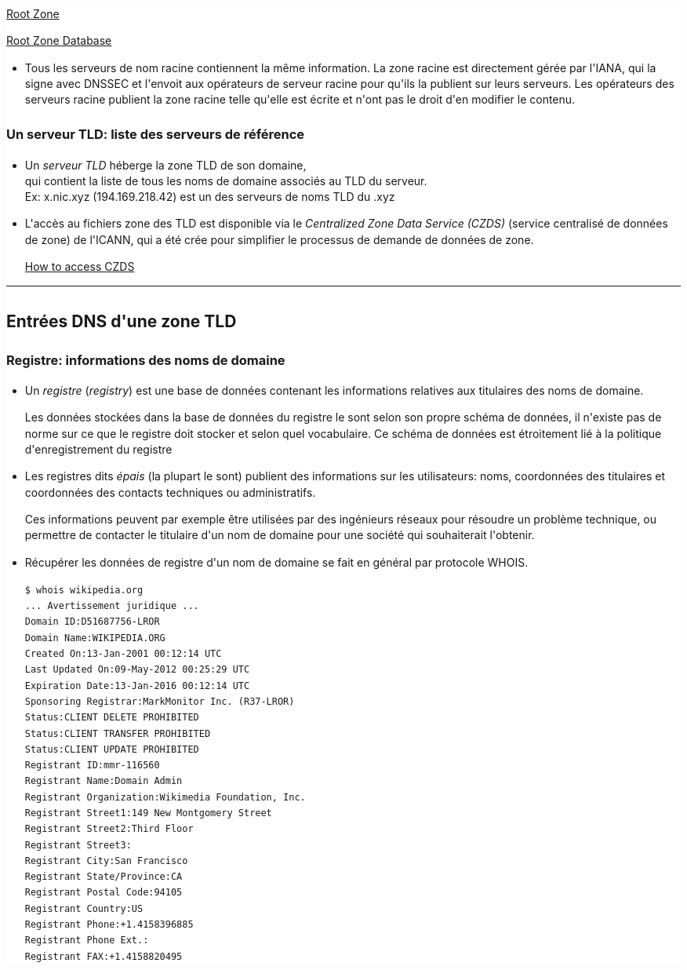   [Root Zone](https://www.internic.net/domain/root.zone)

  [Root Zone Database](https://www.iana.org/domains/root/db)

* Tous les serveurs de nom racine contiennent la même information. La zone racine est directement gérée par l'IANA, qui la signe avec DNSSEC et l'envoit aux opérateurs de serveur racine pour qu'ils la publient sur leurs serveurs. Les opérateurs des serveurs racine publient la zone racine telle qu'elle est écrite et n'ont pas le droit d'en modifier le contenu.

### Un serveur TLD: liste des serveurs de référence

* Un *serveur TLD* héberge la zone TLD de son domaine,  
  qui contient la liste de tous les noms de domaine associés au TLD du serveur.  
  Ex: x.nic.xyz (194.169.218.42) est un des serveurs de noms TLD du .xyz

* L'accès au fichiers zone des TLD est disponible via le *Centralized Zone Data Service (CZDS)* (service centralisé de données de zone) de l'ICANN, qui a été crée pour simplifier le processus de demande de données de zone.

  [How to access CZDS](https://czds.icann.org/help#how-access-data)

---

## Entrées DNS d'une zone TLD

### Registre: informations des noms de domaine

* Un *registre* (*registry*) est une base de données contenant les informations relatives aux titulaires des noms de domaine.

  Les données stockées dans la base de données du registre le sont selon son propre schéma de données, il n'existe pas de norme sur ce que le registre doit stocker et selon quel vocabulaire. Ce schéma de données est étroitement lié à la politique d'enregistrement du registre

* Les registres dits *épais* (la plupart le sont) publient des informations sur les utilisateurs: noms, coordonnées des titulaires et coordonnées des contacts techniques ou administratifs.

  Ces informations peuvent par exemple être utilisées par des ingénieurs réseaux pour résoudre un problème technique, ou permettre de contacter le titulaire d'un nom de domaine pour une société qui souhaiterait l'obtenir. 

* Récupérer les données de registre d'un nom de domaine se fait en général par protocole WHOIS.

  ```
  $ whois wikipedia.org
  ... Avertissement juridique ...
  Domain ID:D51687756-LROR
  Domain Name:WIKIPEDIA.ORG
  Created On:13-Jan-2001 00:12:14 UTC
  Last Updated On:09-May-2012 00:25:29 UTC
  Expiration Date:13-Jan-2016 00:12:14 UTC
  Sponsoring Registrar:MarkMonitor Inc. (R37-LROR)
  Status:CLIENT DELETE PROHIBITED
  Status:CLIENT TRANSFER PROHIBITED
  Status:CLIENT UPDATE PROHIBITED
  Registrant ID:mmr-116560
  Registrant Name:Domain Admin
  Registrant Organization:Wikimedia Foundation, Inc.
  Registrant Street1:149 New Montgomery Street
  Registrant Street2:Third Floor
  Registrant Street3:
  Registrant City:San Francisco
  Registrant State/Province:CA
  Registrant Postal Code:94105
  Registrant Country:US
  Registrant Phone:+1.4158396885
  Registrant Phone Ext.:
  Registrant FAX:+1.4158820495
  ```